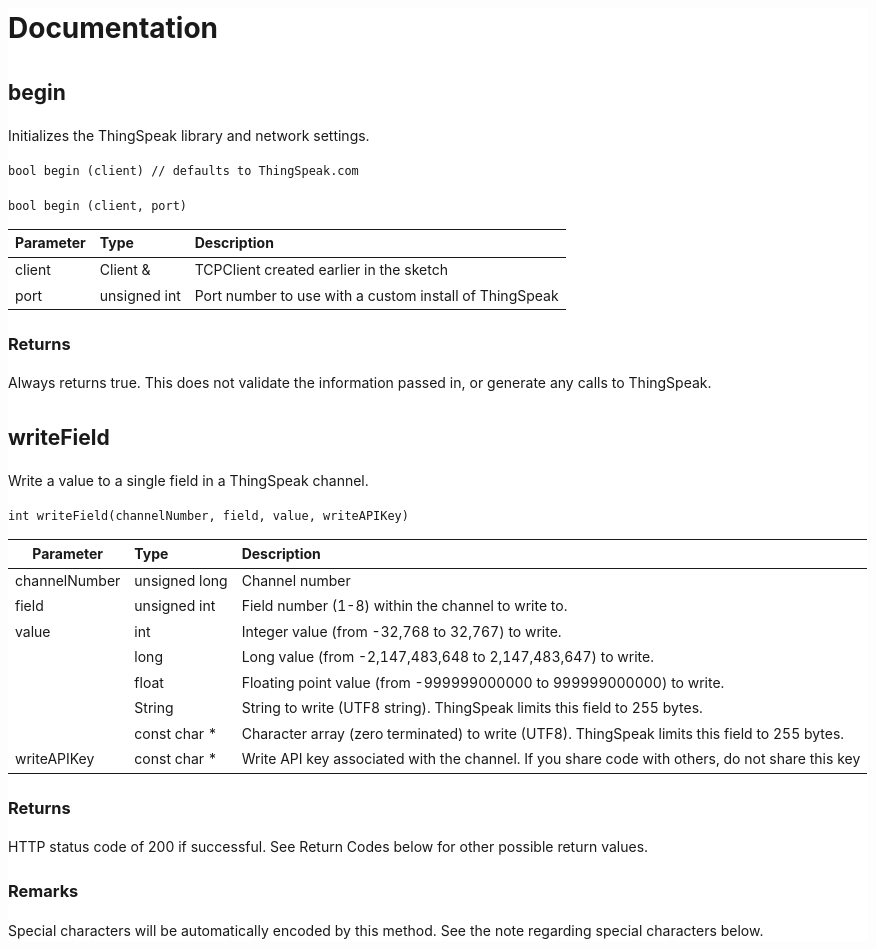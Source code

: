 # <a id="documentation">Documentation</a>

## begin
Initializes the ThingSpeak library and network settings.
```
bool begin (client) // defaults to ThingSpeak.com
```
```
bool begin (client, port)
```
| Parameter      | Type         | Description                                            |          
|----------------|:-------------|:-------------------------------------------------------|
| client         | Client &     | TCPClient created earlier in the sketch                |
| port           | unsigned int | Port number to use with a custom install of ThingSpeak |

### Returns
Always returns true. This does not validate the information passed in, or generate any calls to ThingSpeak.

## writeField
Write a value to a single field in a ThingSpeak channel.
```
int writeField(channelNumber, field, value, writeAPIKey)
```
| Parameter     | Type          | Description                                                                                     |          
|---------------|:--------------|:------------------------------------------------------------------------------------------------|
| channelNumber | unsigned long | Channel number                                                                                  |
| field         | unsigned int  | Field number (1-8) within the channel to write to.                                              |
| value         | int           | Integer value (from -32,768 to 32,767) to write.                                                |
|               | long          | Long value (from -2,147,483,648 to 2,147,483,647) to write.                                     |
|               | float         | Floating point value (from -999999000000 to 999999000000) to write.                             |
|               | String        | String to write (UTF8 string). ThingSpeak limits this field to 255 bytes.                       |
|               | const char *  | Character array (zero terminated) to write (UTF8). ThingSpeak limits this field to 255 bytes.   |
| writeAPIKey   | const char *  | Write API key associated with the channel. If you share code with others, do not share this key |

### Returns
HTTP status code of 200 if successful. See Return Codes below for other possible return values.

### Remarks
Special characters will be automatically encoded by this method. See the note regarding special characters below.
